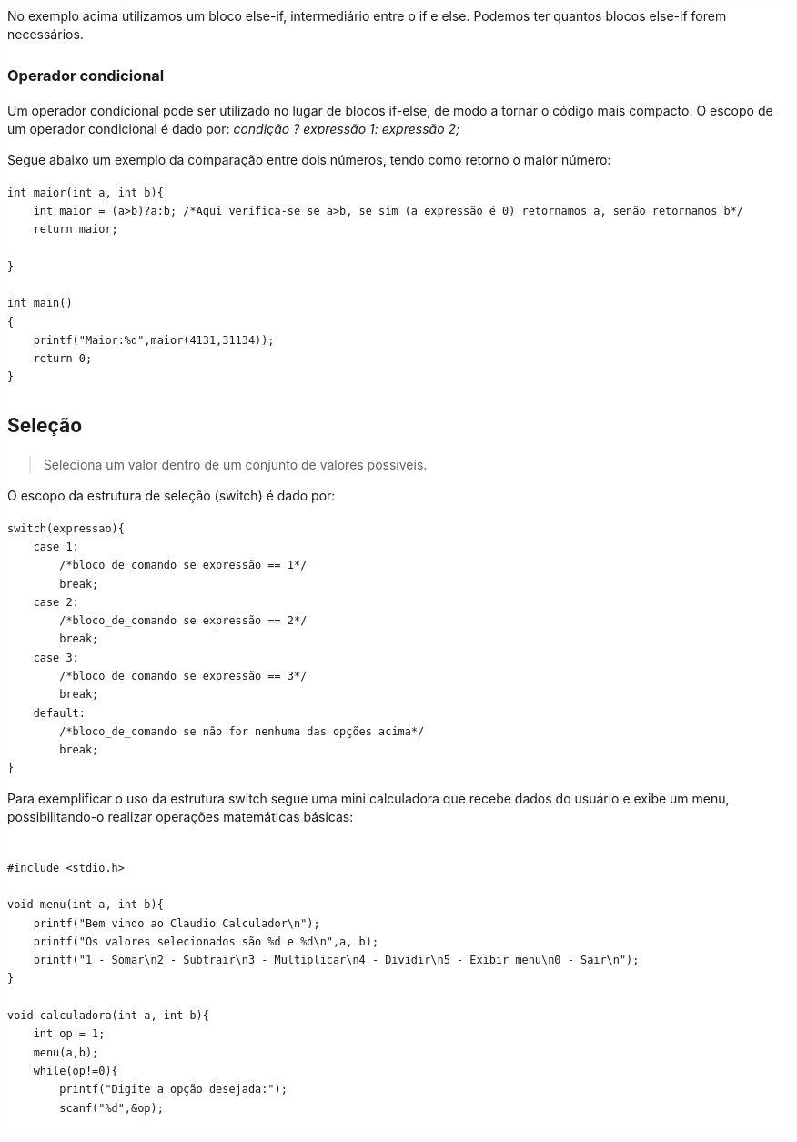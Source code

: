 No exemplo acima utilizamos um bloco else-if, intermediário entre o if e else. Podemos ter quantos blocos else-if forem necessários.

### Operador condicional

Um operador condicional pode ser utilizado no lugar de blocos if-else, de modo a tornar o código mais compacto. O escopo de um operador condicional é dado por: *condição ? expressão 1: expressão 2;*

Segue abaixo um exemplo da comparação entre dois números, tendo como retorno o maior número:
```
int maior(int a, int b){
    int maior = (a>b)?a:b; /*Aqui verifica-se se a>b, se sim (a expressão é 0) retornamos a, senão retornamos b*/
    return maior;

}

int main()
{
    printf("Maior:%d",maior(4131,31134));
    return 0;
}
```

## Seleção

>Seleciona um valor dentro de um conjunto de valores possíveis.

O escopo da estrutura de seleção (switch) é dado por:
```
switch(expressao){
	case 1:
		/*bloco_de_comando se expressão == 1*/
		break;
	case 2:
		/*bloco_de_comando se expressão == 2*/
		break;
	case 3:
		/*bloco_de_comando se expressão == 3*/
		break;
	default:
		/*bloco_de_comando se não for nenhuma das opções acima*/
		break;
}
```

Para exemplificar o uso da estrutura switch segue uma mini calculadora que recebe dados do usuário e exibe um menu, possibilitando-o realizar operações matemáticas básicas:

```

#include <stdio.h>

void menu(int a, int b){
    printf("Bem vindo ao Claudio Calculador\n");
    printf("Os valores selecionados são %d e %d\n",a, b);
    printf("1 - Somar\n2 - Subtrair\n3 - Multiplicar\n4 - Dividir\n5 - Exibir menu\n0 - Sair\n");
}

void calculadora(int a, int b){
    int op = 1;
    menu(a,b);
    while(op!=0){
        printf("Digite a opção desejada:");
        scanf("%d",&op);  
        
```